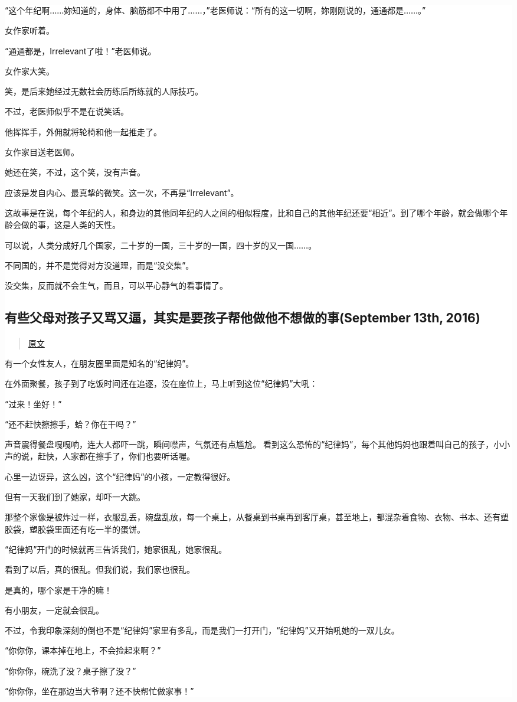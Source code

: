 “这个年纪啊……妳知道的，身体、脑筋都不中用了……，”老医师说：“所有的这一切啊，妳刚刚说的，通通都是……。”

女作家听着。

“通通都是，Irrelevant了啦！”老医师说。

女作家大笑。

笑，是后来她经过无数社会历练后所练就的人际技巧。

不过，老医师似乎不是在说笑话。

他挥挥手，外佣就将轮椅和他一起推走了。

女作家目送老医师。

她还在笑，不过，这个笑，没有声音。

应该是发自内心、最真挚的微笑。这一次，不再是“Irrelevant”。

这故事是在说，每个年纪的人，和身边的其他同年纪的人之间的相似程度，比和自己的其他年纪还要“相近”。到了哪个年龄，就会做哪个年龄会做的事，这是人类的天性。

可以说，人类分成好几个国家，二十岁的一国，三十岁的一国，四十岁的又一国……。

不同国的，并不是觉得对方没道理，而是“没交集”。

没交集，反而就不会生气，而且，可以平心静气的看事情了。

## 有些父母对孩子又骂又逼，其实是要孩子帮他做他不想做的事(September 13th,  2016)

> [原文](http://mr6.cc/?p=17617)


有一个女性友人，在朋友圈里面是知名的“纪律妈”。

在外面聚餐，孩子到了吃饭时间还在追逐，没在座位上，马上听到这位“纪律妈”大吼：

“过来！坐好！”

“还不赶快擦擦手，蛤？你在干吗？”

声音震得餐盘嘎嘎响，连大人都吓一跳，瞬间噤声，气氛还有点尴尬。 看到这么恐怖的“纪律妈”，每个其他妈妈也跟着叫自己的孩子，小小声的说，赶快，人家都在擦手了，你们也要听话喔。

心里一边讶异，这么凶，这个“纪律妈”的小孩，一定教得很好。

但有一天我们到了她家，却吓一大跳。

那整个家像是被炸过一样，衣服乱丢，碗盘乱放，每一个桌上，从餐桌到书桌再到客厅桌，甚至地上，都混杂着食物、衣物、书本、还有塑胶袋，塑胶袋里面还有吃一半的蛋饼。

“纪律妈”开门的时候就再三告诉我们，她家很乱，她家很乱。

看到了以后，真的很乱。但我们说，我们家也很乱。

是真的，哪个家是干净的嘛！

有小朋友，一定就会很乱。

不过，令我印象深刻的倒也不是“纪律妈”家里有多乱，而是我们一打开门，“纪律妈”又开始吼她的一双儿女。

“你你你，课本掉在地上，不会捡起来啊？”

“你你你，碗洗了没？桌子擦了没？”

“你你你，坐在那边当大爷啊？还不快帮忙做家事！”
